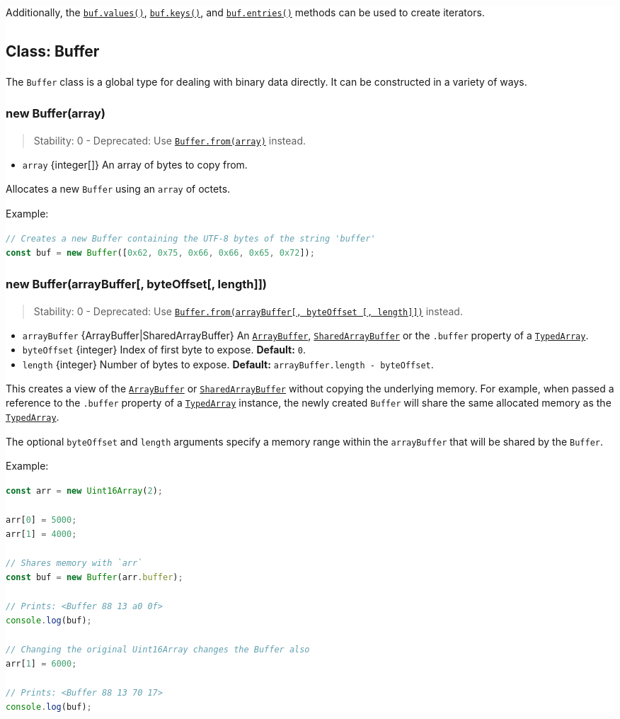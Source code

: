 Additionally, the [`buf.values()`], [`buf.keys()`], and
[`buf.entries()`] methods can be used to create iterators.

## Class: Buffer

The `Buffer` class is a global type for dealing with binary data directly.
It can be constructed in a variety of ways.

### new Buffer(array)


> Stability: 0 - Deprecated: Use [`Buffer.from(array)`] instead.

* `array` {integer[]} An array of bytes to copy from.

Allocates a new `Buffer` using an `array` of octets.

Example:

```js
// Creates a new Buffer containing the UTF-8 bytes of the string 'buffer'
const buf = new Buffer([0x62, 0x75, 0x66, 0x66, 0x65, 0x72]);
```

### new Buffer(arrayBuffer[, byteOffset[, length]])


> Stability: 0 - Deprecated: Use
> [`Buffer.from(arrayBuffer[, byteOffset [, length]])`][`Buffer.from(arrayBuffer)`]
> instead.

* `arrayBuffer` {ArrayBuffer|SharedArrayBuffer} An [`ArrayBuffer`],
  [`SharedArrayBuffer`] or the `.buffer` property of a [`TypedArray`].
* `byteOffset` {integer} Index of first byte to expose. **Default:** `0`.
* `length` {integer} Number of bytes to expose.
  **Default:** `arrayBuffer.length - byteOffset`.

This creates a view of the [`ArrayBuffer`] or [`SharedArrayBuffer`] without
copying the underlying memory. For example, when passed a reference to the
`.buffer` property of a [`TypedArray`] instance, the newly created `Buffer` will
share the same allocated memory as the [`TypedArray`].

The optional `byteOffset` and `length` arguments specify a memory range within
the `arrayBuffer` that will be shared by the `Buffer`.

Example:

```js
const arr = new Uint16Array(2);

arr[0] = 5000;
arr[1] = 4000;

// Shares memory with `arr`
const buf = new Buffer(arr.buffer);

// Prints: <Buffer 88 13 a0 0f>
console.log(buf);

// Changing the original Uint16Array changes the Buffer also
arr[1] = 6000;

// Prints: <Buffer 88 13 70 17>
console.log(buf);
```


[`ArrayBuffer#slice()`]: https://developer.mozilla.org/en-US/docs/Web/JavaScript/Reference/Global_Objects/ArrayBuffer/slice
[`ArrayBuffer`]: https://developer.mozilla.org/en-US/docs/Web/JavaScript/Reference/Global_Objects/ArrayBuffer
[`Buffer.alloc()`]: #buffer_class_method_buffer_alloc_size_fill_encoding
[`Buffer.allocUnsafe()`]: #buffer_class_method_buffer_allocunsafe_size
[`Buffer.allocUnsafeSlow()`]: #buffer_class_method_buffer_allocunsafeslow_size
[`Buffer.from(array)`]: #buffer_class_method_buffer_from_array
[`Buffer.from(arrayBuffer)`]: #buffer_class_method_buffer_from_arraybuffer_byteoffset_length
[`Buffer.from(buffer)`]: #buffer_class_method_buffer_from_buffer
[`Buffer.from(string)`]: #buffer_class_method_buffer_from_string_encoding
[`Buffer.poolSize`]: #buffer_class_property_buffer_poolsize
[`DataView`]: https://developer.mozilla.org/en-US/docs/Web/JavaScript/Reference/Global_Objects/DataView
[`JSON.stringify()`]: https://developer.mozilla.org/en-US/docs/Web/JavaScript/Reference/Global_Objects/JSON/stringify
[`RangeError`]: errors.html#errors_class_rangeerror
[`SharedArrayBuffer`]: https://developer.mozilla.org/en-US/docs/Web/JavaScript/Reference/Global_Objects/SharedArrayBuffer
[`String#indexOf()`]: https://developer.mozilla.org/en-US/docs/Web/JavaScript/Reference/Global_Objects/String/indexOf
[`String#lastIndexOf()`]: https://developer.mozilla.org/en-US/docs/Web/JavaScript/Reference/Global_Objects/String/lastIndexOf
[`String.prototype.length`]: https://developer.mozilla.org/en-US/docs/Web/JavaScript/Reference/Global_Objects/String/length
[`TypedArray.from()`]: https://developer.mozilla.org/en-US/docs/Web/JavaScript/Reference/Global_Objects/TypedArray/from
[`TypedArray`]: https://developer.mozilla.org/en-US/docs/Web/JavaScript/Reference/Global_Objects/TypedArray
[`Uint32Array`]: https://developer.mozilla.org/en-US/docs/Web/JavaScript/Reference/Global_Objects/Uint32Array
[`Uint8Array`]: https://developer.mozilla.org/en-US/docs/Web/JavaScript/Reference/Global_Objects/Uint8Array
[`buf.buffer`]: #buffer_buf_buffer
[`buf.compare()`]: #buffer_buf_compare_target_targetstart_targetend_sourcestart_sourceend
[`buf.entries()`]: #buffer_buf_entries
[`buf.fill()`]: #buffer_buf_fill_value_offset_end_encoding
[`buf.indexOf()`]: #buffer_buf_indexof_value_byteoffset_encoding
[`buf.keys()`]: #buffer_buf_keys
[`buf.length`]: #buffer_buf_length
[`buf.slice()`]: #buffer_buf_slice_start_end
[`buf.values()`]: #buffer_buf_values
[`buffer.kMaxLength`]: #buffer_buffer_kmaxlength
[`buffer.constants.MAX_LENGTH`]: #buffer_buffer_constants_max_length
[`buffer.constants.MAX_STRING_LENGTH`]: #buffer_buffer_constants_max_string_length
[`util.inspect()`]: util.html#util_util_inspect_object_options
[RFC1345]: https://tools.ietf.org/html/rfc1345
[RFC4648, Section 5]: https://tools.ietf.org/html/rfc4648#section-5
[WHATWG Encoding Standard]: https://encoding.spec.whatwg.org/
[iterator]: https://developer.mozilla.org/en-US/docs/Web/JavaScript/Reference/Iteration_protocols
